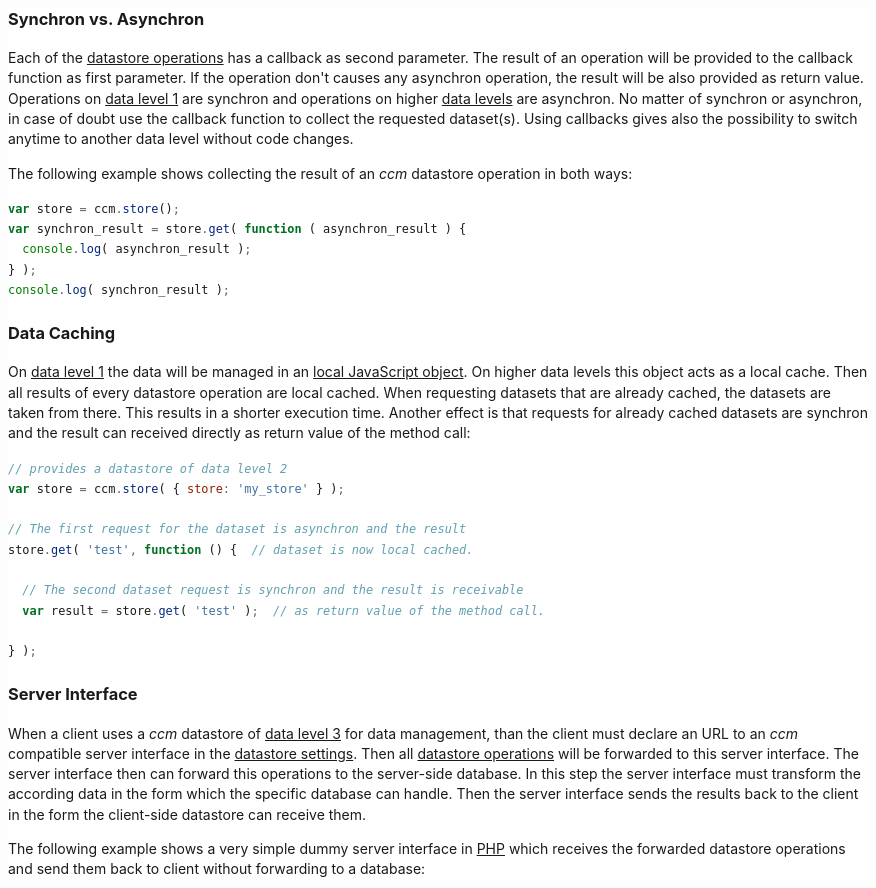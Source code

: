 ### Synchron vs. Asynchron
Each of the [datastore operations](#supported-operations) has a callback as second parameter. The result of an operation will be provided to the callback function as first parameter. If the operation don't causes any asynchron operation, the result will be also provided as return value. Operations on [data level 1](#data-level-1-javascript-object) are synchron and operations on higher [data levels](#choosable-data-levels) are asynchron. No matter of synchron or asynchron, in case of doubt use the callback function to collect the requested dataset(s). Using callbacks gives also the possibility to switch anytime to another data level without code changes.

The following example shows collecting the result of an _ccm_ datastore operation in both ways:

```js
var store = ccm.store();
var synchron_result = store.get( function ( asynchron_result ) {
  console.log( asynchron_result );
} );
console.log( synchron_result );
```

### Data Caching
On [data level 1](#data-level-1-javascript-object) the data will be managed in an [local JavaScript object](http://akless.github.io/ccm-developer/api/ccm/ccm.Datastore.html#local). On higher data levels this object acts as a local cache. Then all results of every datastore operation are local cached. When requesting datasets that are already cached, the datasets are taken from there. This results in a shorter execution time. Another effect is that requests for already cached datasets are synchron and the result can received directly as return value of the method call:

```js
// provides a datastore of data level 2
var store = ccm.store( { store: 'my_store' } );

// The first request for the dataset is asynchron and the result
store.get( 'test', function () {  // dataset is now local cached.

  // The second dataset request is synchron and the result is receivable
  var result = store.get( 'test' );  // as return value of the method call.

} );
```

### Server Interface
When a client uses a _ccm_ datastore of [data level 3](#data-level-3-server-side-database) for data management, than the client must declare an URL to an _ccm_ compatible server interface in the [datastore settings](http://akless.github.io/ccm-developer/api/ccm/ccm.types.html#.settings). Then all [datastore operations](#supported-operations) will be forwarded to this server interface. The server interface then can forward this operations to the server-side database. In this step the server interface must transform the according data in the form which the specific database can handle. Then the server interface sends the results back to the client in the form the client-side datastore can receive them.

The following example shows a very simple dummy server interface in [PHP](https://en.wikipedia.org/wiki/PHP) which receives the forwarded datastore operations and send them back to client without forwarding to a database:
